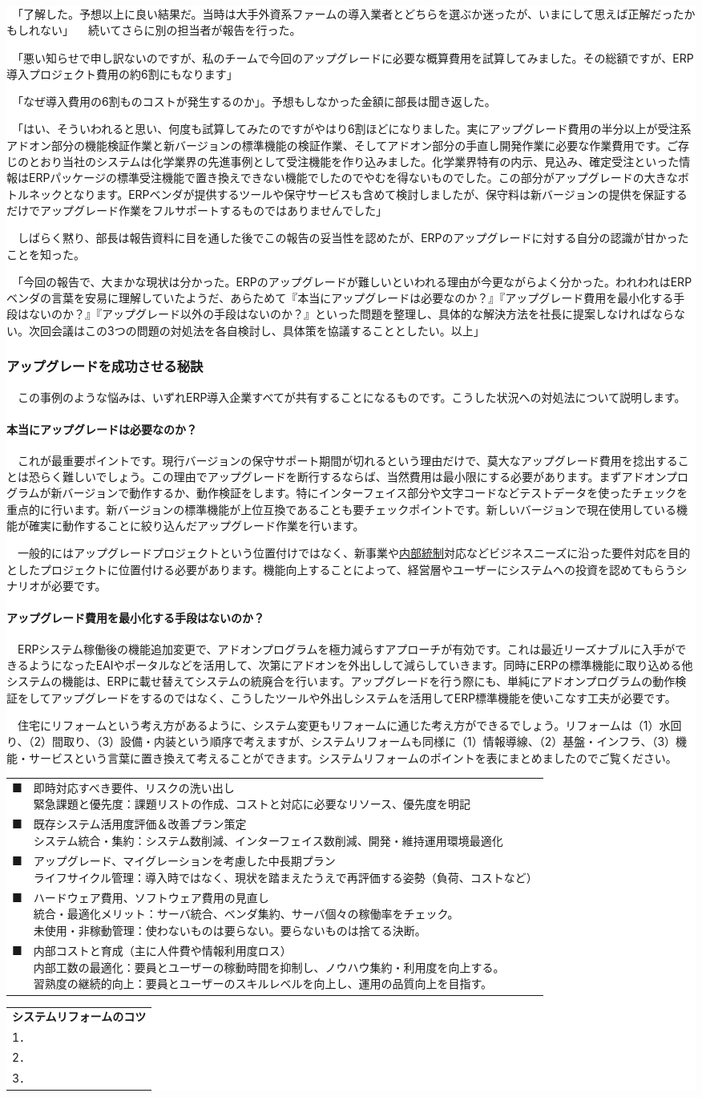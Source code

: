　「了解した。予想以上に良い結果だ。当時は大手外資系ファームの導入業者とどちらを選ぶか迷ったが、いまにして思えば正解だったかもしれない」
　続いてさらに別の担当者が報告を行った。

　「悪い知らせで申し訳ないのですが、私のチームで今回のアップグレードに必要な概算費用を試算してみました。その総額ですが、ERP導入プロジェクト費用の約6割にもなります」

　「なぜ導入費用の6割ものコストが発生するのか」。予想もしなかった金額に部長は聞き返した。

　「はい、そういわれると思い、何度も試算してみたのですがやはり6割ほどになりました。実にアップグレード費用の半分以上が受注系アドオン部分の機能検証作業と新バージョンの標準機能の検証作業、そしてアドオン部分の手直し開発作業に必要な作業費用です。ご存じのとおり当社のシステムは化学業界の先進事例として受注機能を作り込みました。化学業界特有の内示、見込み、確定受注といった情報はERPパッケージの標準受注機能で置き換えできない機能でしたのでやむを得ないものでした。この部分がアップグレードの大きなボトルネックとなります。ERPベンダが提供するツールや保守サービスも含めて検討しましたが、保守料は新バージョンの提供を保証するだけでアップグレード作業をフルサポートするものではありませんでした」

　しばらく黙り、部長は報告資料に目を通した後でこの報告の妥当性を認めたが、ERPのアップグレードに対する自分の認識が甘かったことを知った。

　「今回の報告で、大まかな現状は分かった。ERPのアップグレードが難しいといわれる理由が今更ながらよく分かった。われわれはERPベンダの言葉を安易に理解していたようだ、あらためて『本当にアップグレードは必要なのか？』『アップグレード費用を最小化する手段はないのか？』『アップグレード以外の手段はないのか？』といった問題を整理し、具体的な解決方法を社長に提案しなければならない。次回会議はこの3つの問題の対処法を各自検討し、具体策を協議することとしたい。以上」

### アップグレードを成功させる秘訣

　この事例のような悩みは、いずれERP導入企業すべてが共有することになるものです。こうした状況への対処法について説明します。

#### 本当にアップグレードは必要なのか？

　これが最重要ポイントです。現行バージョンの保守サポート期間が切れるという理由だけで、莫大なアップグレード費用を捻出することは恐らく難しいでしょう。この理由でアップグレードを断行するならば、当然費用は最小限にする必要があります。まずアドオンプログラムが新バージョンで動作するか、動作検証をします。特にインターフェイス部分や文字コードなどテストデータを使ったチェックを重点的に行います。新バージョンの標準機能が上位互換であることも要チェックポイントです。新しいバージョンで現在使用している機能が確実に動作することに絞り込んだアップグレード作業を行います。

　一般的にはアップグレードプロジェクトという位置付けではなく、新事業や[内部統制](http://www.atmarkit.co.jp/aig/04biz/internalcontrol.html)対応などビジネスニーズに沿った要件対応を目的としたプロジェクトに位置付ける必要があります。機能向上することによって、経営層やユーザーにシステムへの投資を認めてもらうシナリオが必要です。

#### アップグレード費用を最小化する手段はないのか？

　ERPシステム稼働後の機能追加変更で、アドオンプログラムを極力減らすアプローチが有効です。これは最近リーズナブルに入手ができるようになったEAIやポータルなどを活用して、次第にアドオンを外出しして減らしていきます。同時にERPの標準機能に取り込める他システムの機能は、ERPに載せ替えてシステムの統廃合を行います。アップグレードを行う際にも、単純にアドオンプログラムの動作検証をしてアップグレードをするのではなく、こうしたツールや外出しシステムを活用してERP標準機能を使いこなす工夫が必要です。

　住宅にリフォームという考え方があるように、システム変更もリフォームに通じた考え方ができるでしょう。リフォームは（1）水回り、（2）間取り、（3）設備・内装という順序で考えますが、システムリフォームも同様に（1）情報導線、（2）基盤・インフラ、（3）機能・サービスという言葉に置き換えて考えることができます。システムリフォームのポイントを表にまとめましたのでご覧ください。

|     |     |
| --- | --- |
| ■   | 即時対応すべき要件、リスクの洗い出し<br>緊急課題と優先度：課題リストの作成、コストと対応に必要なリソース、優先度を明記 |
| ■   | 既存システム活用度評価＆改善プラン策定<br>システム統合・集約：システム数削減、インターフェイス数削減、開発・維持運用環境最適化 |
| ■   | アップグレード、マイグレーションを考慮した中長期プラン<br>ライフサイクル管理：導入時ではなく、現状を踏まえたうえで再評価する姿勢（負荷、コストなど） |
| ■   | ハードウェア費用、ソフトウェア費用の見直し<br>統合・最適化メリット：サーバ統合、ベンダ集約、サーバ個々の稼働率をチェック。<br>未使用・非稼動管理：使わないものは要らない。要らないものは捨てる決断。 |
| ■   | 内部コストと育成（主に人件費や情報利用度ロス）<br>内部工数の最適化：要員とユーザーの稼動時間を抑制し、ノウハウ集約・利用度を向上する。<br>習熟度の継続的向上：要員とユーザーのスキルレベルを向上し、運用の品質向上を目指す。 |

|     |
| --- |
| **システムリフォームのコツ** |
| 1．  | 水回り（情報導線）→コストインパクト高い、即効性あり |
| 2．  | 間取り（基盤・インフラ）→統合メリットあり、中長期 |
| 3．  | 設備・内装（機能・サービス）→常に拡大する、要絞り込み |
